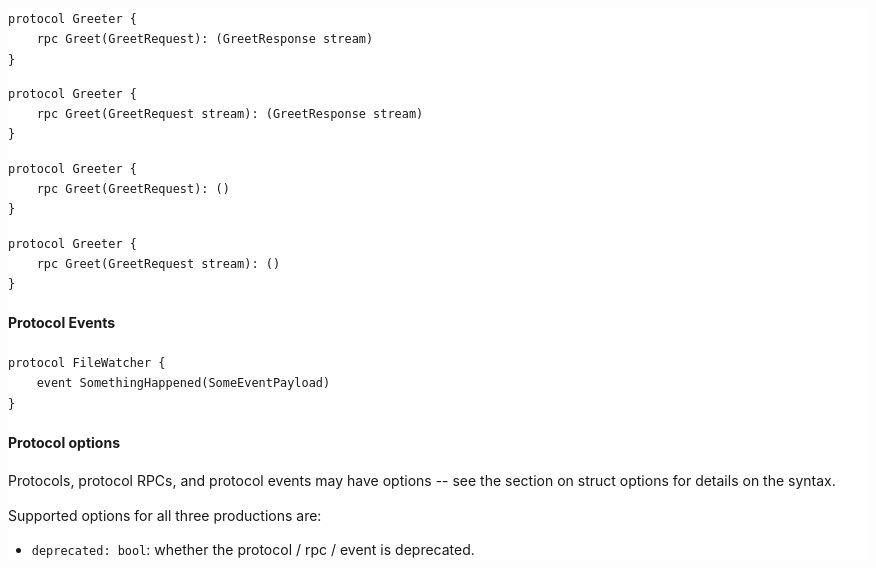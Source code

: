 ```idol
protocol Greeter {
	rpc Greet(GreetRequest): (GreetResponse stream)
}
```

```idol
protocol Greeter {
	rpc Greet(GreetRequest stream): (GreetResponse stream)
}
```

```idol
protocol Greeter {
	rpc Greet(GreetRequest): ()
}
```

```idol
protocol Greeter {
	rpc Greet(GreetRequest stream): ()
}
```

#### Protocol Events

```
protocol FileWatcher {
	event SomethingHappened(SomeEventPayload)
}
```

#### Protocol options

Protocols, protocol RPCs, and protocol events may have options -- see the section on struct options for details on the syntax.

Supported options for all three productions are:
* `deprecated: bool`: whether the protocol / rpc / event is deprecated.
